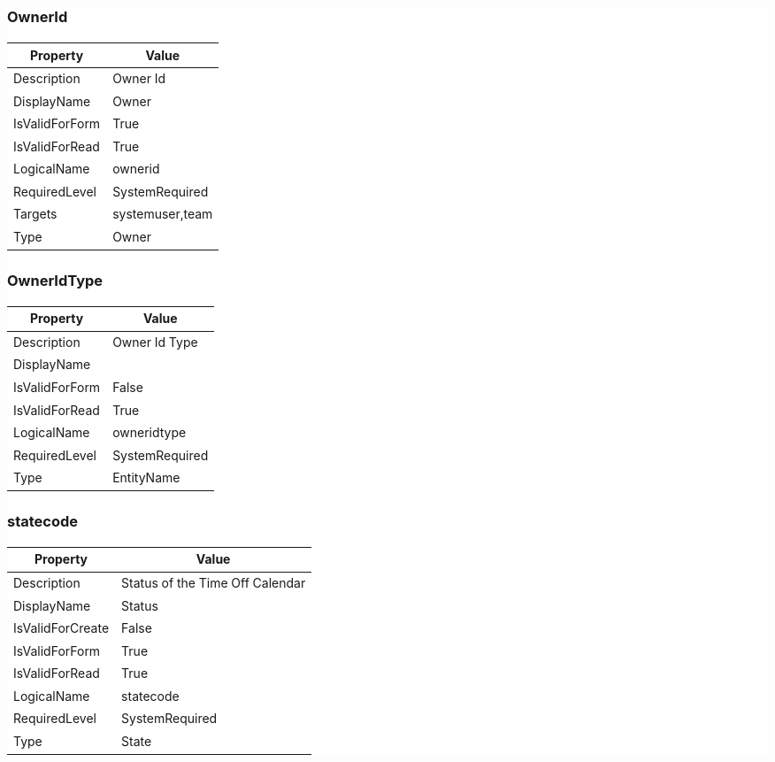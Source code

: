 
### <a name="BKMK_OwnerId"></a> OwnerId

|Property|Value|
|--------|-----|
|Description|Owner Id|
|DisplayName|Owner|
|IsValidForForm|True|
|IsValidForRead|True|
|LogicalName|ownerid|
|RequiredLevel|SystemRequired|
|Targets|systemuser,team|
|Type|Owner|


### <a name="BKMK_OwnerIdType"></a> OwnerIdType

|Property|Value|
|--------|-----|
|Description|Owner Id Type|
|DisplayName||
|IsValidForForm|False|
|IsValidForRead|True|
|LogicalName|owneridtype|
|RequiredLevel|SystemRequired|
|Type|EntityName|


### <a name="BKMK_statecode"></a> statecode

|Property|Value|
|--------|-----|
|Description|Status of the Time Off Calendar|
|DisplayName|Status|
|IsValidForCreate|False|
|IsValidForForm|True|
|IsValidForRead|True|
|LogicalName|statecode|
|RequiredLevel|SystemRequired|
|Type|State|
